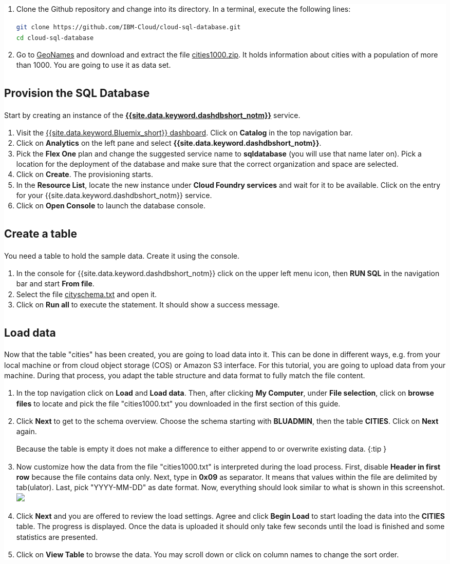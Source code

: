 
1. Clone the Github repository and change into its directory. In a terminal, execute the following lines:
   ```bash
   git clone https://github.com/IBM-Cloud/cloud-sql-database.git
   cd cloud-sql-database
   ```
2. Go to [GeoNames](http://www.geonames.org/) and download and extract the file [cities1000.zip](http://download.geonames.org/export/dump/cities1000.zip). It holds information about cities with a population of more than 1000. You are going to use it as data set.

## Provision the SQL Database
Start by creating an instance of the **[{{site.data.keyword.dashdbshort_notm}}](https://{DomainName}/catalog/services/db2-warehouse-on-cloud)** service.

1. Visit the [{{site.data.keyword.Bluemix_short}} dashboard](https://{DomainName}). Click on **Catalog** in the top navigation bar.
2. Click on **Analytics** on the left pane and select **{{site.data.keyword.dashdbshort_notm}}**.
3. Pick the **Flex One** plan and change the suggested service name to **sqldatabase** (you will use that name later on). Pick a location for the deployment of the database and make sure that the correct organization and space are selected.
4. Click on **Create**. The provisioning starts.
5. In the **Resource List**, locate the new instance under **Cloud Foundry services** and wait for it to be available. Click on the entry for your {{site.data.keyword.dashdbshort_notm}} service.
6. Click on **Open Console** to launch the database console.

## Create a table
You need a table to hold the sample data. Create it using the console.

1. In the console for {{site.data.keyword.dashdbshort_notm}} click on the upper left menu icon, then **RUN SQL** in the navigation bar and start **From file**.
2. Select the file [cityschema.txt](https://github.com/IBM-Cloud/cloud-sql-database/blob/master/cityschema.txt) and open it.
3. Click on **Run all** to execute the statement. It should show a success message.

## Load data
Now that the table "cities" has been created, you are going to load data into it. This can be done in different ways, e.g. from your local machine or from cloud object storage (COS) or Amazon S3 interface. For this tutorial, you are going to upload data from your machine. During that process, you adapt the table structure and data format to fully match the file content.

1. In the top navigation click on **Load** and **Load data**. Then, after clicking **My Computer**, under **File selection**, click on **browse files** to locate and pick the file "cities1000.txt" you downloaded in the first section of this guide.
2. Click **Next** to get to the schema overview. Choose the schema starting with **BLUADMIN**, then the table **CITIES**. Click on **Next** again.   

   Because the table is empty it does not make a difference to either append to or overwrite existing data.
   {:tip }
3. Now customize how the data from the file "cities1000.txt" is interpreted during the load process. First, disable **Header in first row** because the file contains data only. Next, type in **0x09** as separator. It means that values within the file are delimited by tab(ulator). Last, pick "YYYY-MM-DD" as date format. Now, everything should look similar to what is shown in this screenshot.    
  ![](images/solution5/LoadTabSeparator.png)
4. Click **Next** and you are offered to review the load settings. Agree and click **Begin Load** to start loading the data into the **CITIES** table. The progress is displayed. Once the data is uploaded it should only take few seconds until the load is finished and some statistics are presented.  
5. Click on **View Table** to browse the data. You may scroll down or click on column names to change the sort order.  
